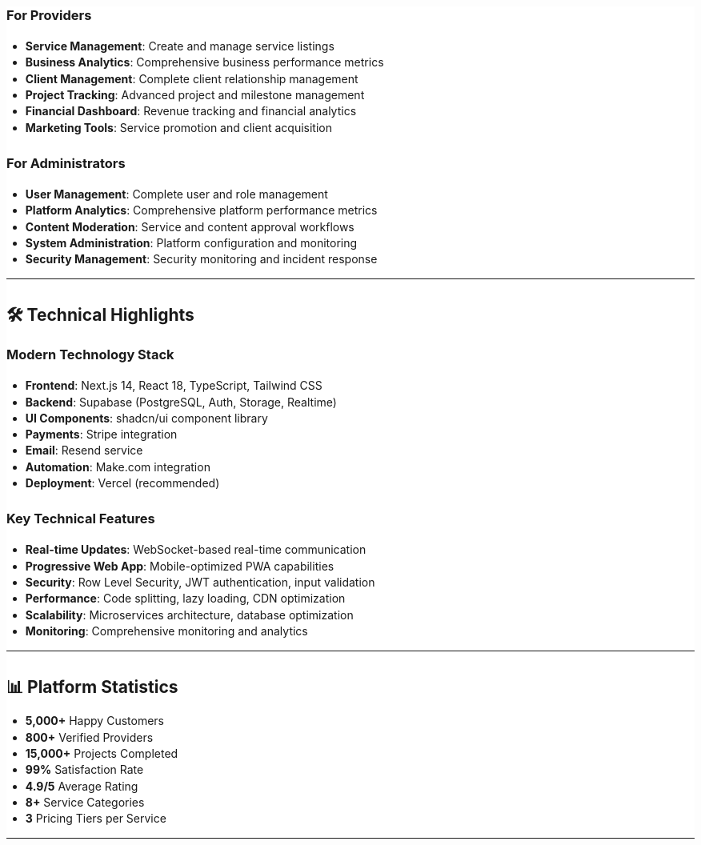 ### For Providers
- **Service Management**: Create and manage service listings
- **Business Analytics**: Comprehensive business performance metrics
- **Client Management**: Complete client relationship management
- **Project Tracking**: Advanced project and milestone management
- **Financial Dashboard**: Revenue tracking and financial analytics
- **Marketing Tools**: Service promotion and client acquisition

### For Administrators
- **User Management**: Complete user and role management
- **Platform Analytics**: Comprehensive platform performance metrics
- **Content Moderation**: Service and content approval workflows
- **System Administration**: Platform configuration and monitoring
- **Security Management**: Security monitoring and incident response

---

## 🛠️ Technical Highlights

### Modern Technology Stack
- **Frontend**: Next.js 14, React 18, TypeScript, Tailwind CSS
- **Backend**: Supabase (PostgreSQL, Auth, Storage, Realtime)
- **UI Components**: shadcn/ui component library
- **Payments**: Stripe integration
- **Email**: Resend service
- **Automation**: Make.com integration
- **Deployment**: Vercel (recommended)

### Key Technical Features
- **Real-time Updates**: WebSocket-based real-time communication
- **Progressive Web App**: Mobile-optimized PWA capabilities
- **Security**: Row Level Security, JWT authentication, input validation
- **Performance**: Code splitting, lazy loading, CDN optimization
- **Scalability**: Microservices architecture, database optimization
- **Monitoring**: Comprehensive monitoring and analytics

---

## 📊 Platform Statistics

- **5,000+** Happy Customers
- **800+** Verified Providers
- **15,000+** Projects Completed
- **99%** Satisfaction Rate
- **4.9/5** Average Rating
- **8+** Service Categories
- **3** Pricing Tiers per Service

---
